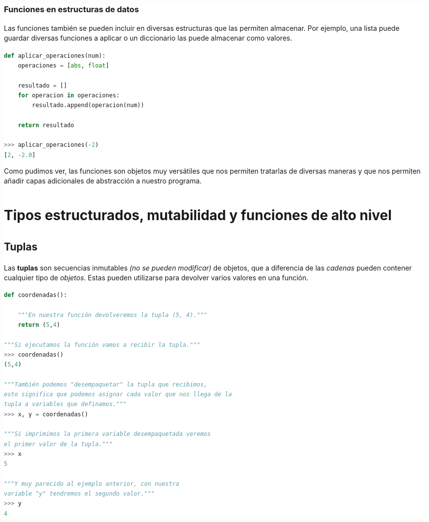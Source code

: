 ### Funciones en estructuras de datos

Las funciones también se pueden incluir en diversas estructuras que las permiten almacenar. Por ejemplo, una lista puede guardar diversas funciones a aplicar o un diccionario las puede almacenar como valores.

```py
def aplicar_operaciones(num):
    operaciones = [abs, float]

    resultado = []
    for operacion in operaciones:
        resultado.append(operacion(num))

    return resultado

>>> aplicar_operaciones(-2)
[2, -2.0]
```

Como pudimos ver, las funciones son objetos muy versátiles que nos permiten tratarlas de diversas maneras y que nos permiten añadir capas adicionales de abstracción a nuestro programa.

# Tipos estructurados, mutabilidad y funciones de alto nivel

## Tuplas

Las **tuplas** son secuencias inmutables _(no se pueden modificar)_ de objetos, que a diferencia de las _cadenas_ pueden contener cualquier tipo de _objetos_. Estas pueden utilizarse para devolver varios valores en una función.

```py
def coordenadas():

    """En nuestra función devolveremos la tupla (5, 4)."""
    return (5,4)

"""Si ejecutamos la función vamos a recibir la tupla."""
>>> coordenadas()
(5,4)

"""También podemos "desempaquetar" la tupla que recibimos,
esto significa que podemos asignar cada valor que nos llega de la
tupla a variables que definamos."""
>>> x, y = coordenadas()

"""Si imprimimos la primera variable desempaquetada veremos
el primer valor de la tupla."""
>>> x
5

"""Y muy parecido al ejemplo anterior, con nuestra
variable "y" tendremos el segundo valor."""
>>> y
4
```
